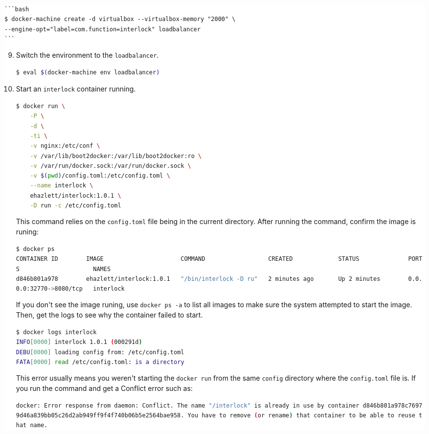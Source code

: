     ```bash
    $ docker-machine create -d virtualbox --virtualbox-memory "2000" \
    --engine-opt="label=com.function=interlock" loadbalancer
    ```

9. Switch the environment to the `loadbalancer`.

    ```bash
    $ eval $(docker-machine env loadbalancer)
    ```

10. Start an `interlock` container running.

    ```bash
    $ docker run \
        -P \
        -d \
        -ti \
        -v nginx:/etc/conf \
        -v /var/lib/boot2docker:/var/lib/boot2docker:ro \
        -v /var/run/docker.sock:/var/run/docker.sock \
        -v $(pwd)/config.toml:/etc/config.toml \
        --name interlock \
        ehazlett/interlock:1.0.1 \
        -D run -c /etc/config.toml
    ```

    This command relies on the `config.toml` file being in the current directory.  After running the command, confirm the image is runing:

    ```bash
    $ docker ps
    CONTAINER ID        IMAGE                      COMMAND                  CREATED             STATUS              PORTS                     NAMES
    d846b801a978        ehazlett/interlock:1.0.1   "/bin/interlock -D ru"   2 minutes ago       Up 2 minutes        0.0.0.0:32770->8080/tcp   interlock
    ```

    If you don't see the image runing, use `docker ps -a` to list all images to make sure the system attempted to start the image. Then, get the logs to see why the container failed to start.

    ```bash
    $ docker logs interlock
    INFO[0000] interlock 1.0.1 (000291d)
    DEBU[0000] loading config from: /etc/config.toml
    FATA[0000] read /etc/config.toml: is a directory
    ```

    This error usually means you weren't starting the `docker run` from the same
    `config` directory where the `config.toml` file is. If you run the command
    and get a Conflict error such as:

    ```bash
    docker: Error response from daemon: Conflict. The name "/interlock" is already in use by container d846b801a978c76979d46a839bb05c26d2ab949ff9f4f740b06b5e2564bae958. You have to remove (or rename) that container to be able to reuse that name.
    ```
